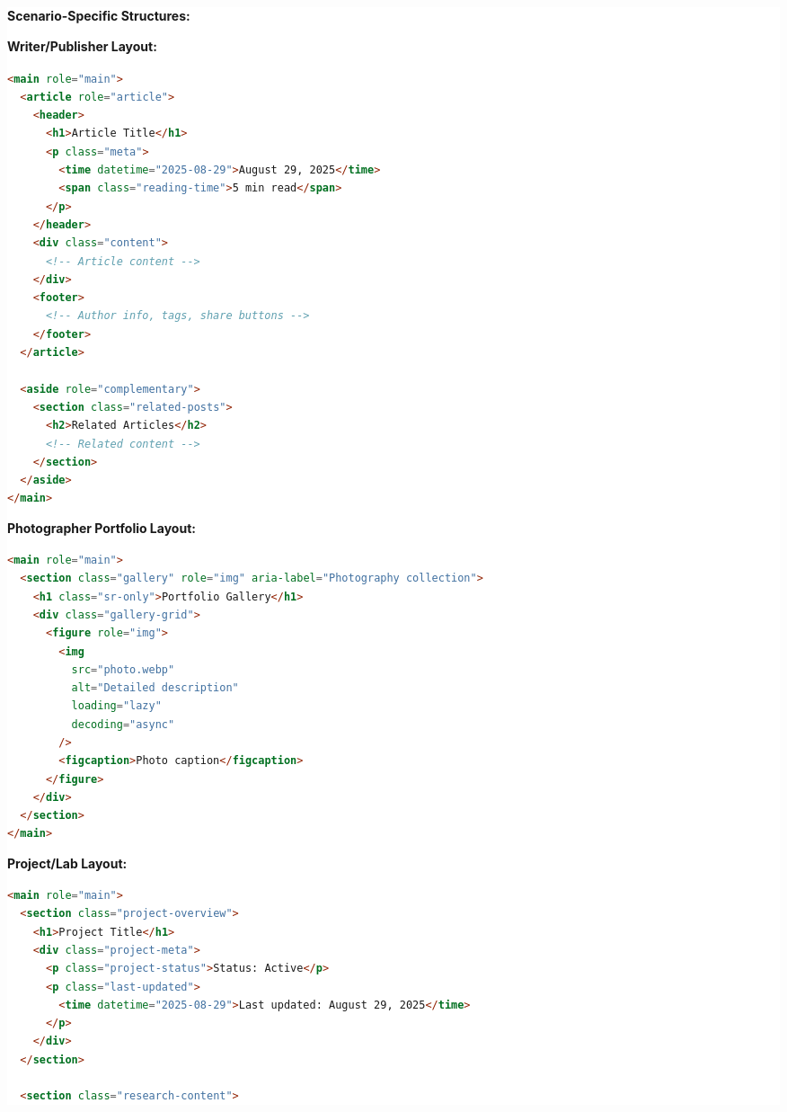 **Scenario-Specific Structures:**

**Writer/Publisher Layout:**

```html
<main role="main">
  <article role="article">
    <header>
      <h1>Article Title</h1>
      <p class="meta">
        <time datetime="2025-08-29">August 29, 2025</time>
        <span class="reading-time">5 min read</span>
      </p>
    </header>
    <div class="content">
      <!-- Article content -->
    </div>
    <footer>
      <!-- Author info, tags, share buttons -->
    </footer>
  </article>

  <aside role="complementary">
    <section class="related-posts">
      <h2>Related Articles</h2>
      <!-- Related content -->
    </section>
  </aside>
</main>
```

**Photographer Portfolio Layout:**

```html
<main role="main">
  <section class="gallery" role="img" aria-label="Photography collection">
    <h1 class="sr-only">Portfolio Gallery</h1>
    <div class="gallery-grid">
      <figure role="img">
        <img
          src="photo.webp"
          alt="Detailed description"
          loading="lazy"
          decoding="async"
        />
        <figcaption>Photo caption</figcaption>
      </figure>
    </div>
  </section>
</main>
```

**Project/Lab Layout:**

```html
<main role="main">
  <section class="project-overview">
    <h1>Project Title</h1>
    <div class="project-meta">
      <p class="project-status">Status: Active</p>
      <p class="last-updated">
        <time datetime="2025-08-29">Last updated: August 29, 2025</time>
      </p>
    </div>
  </section>

  <section class="research-content">
```